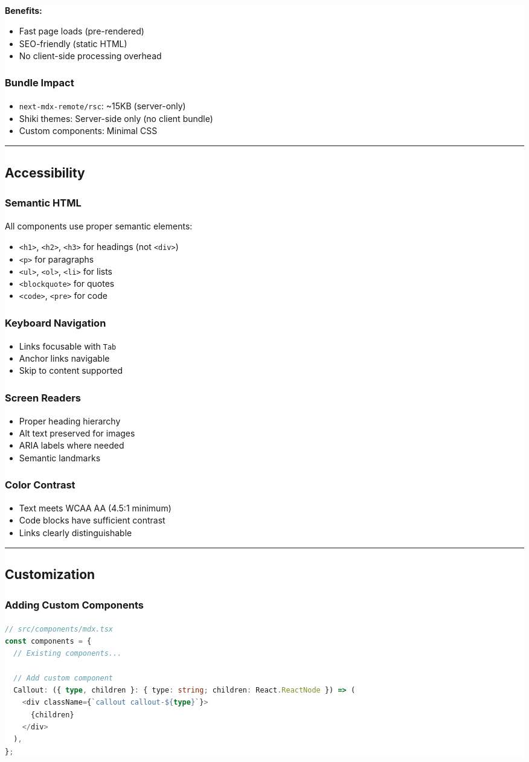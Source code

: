 **Benefits:**
- Fast page loads (pre-rendered)
- SEO-friendly (static HTML)
- No client-side processing overhead

### Bundle Impact

- `next-mdx-remote/rsc`: ~15KB (server-only)
- Shiki themes: Server-side only (no client bundle)
- Custom components: Minimal CSS

---

## Accessibility

### Semantic HTML

All components use proper semantic elements:
- `<h1>`, `<h2>`, `<h3>` for headings (not `<div>`)
- `<p>` for paragraphs
- `<ul>`, `<ol>`, `<li>` for lists
- `<blockquote>` for quotes
- `<code>`, `<pre>` for code

### Keyboard Navigation

- Links focusable with `Tab`
- Anchor links navigable
- Skip to content supported

### Screen Readers

- Proper heading hierarchy
- Alt text preserved for images
- ARIA labels where needed
- Semantic landmarks

### Color Contrast

- Text meets WCAA AA (4.5:1 minimum)
- Code blocks have sufficient contrast
- Links clearly distinguishable

---

## Customization

### Adding Custom Components

```typescript
// src/components/mdx.tsx
const components = {
  // Existing components...
  
  // Add custom component
  Callout: ({ type, children }: { type: string; children: React.ReactNode }) => (
    <div className={`callout callout-${type}`}>
      {children}
    </div>
  ),
};
```

